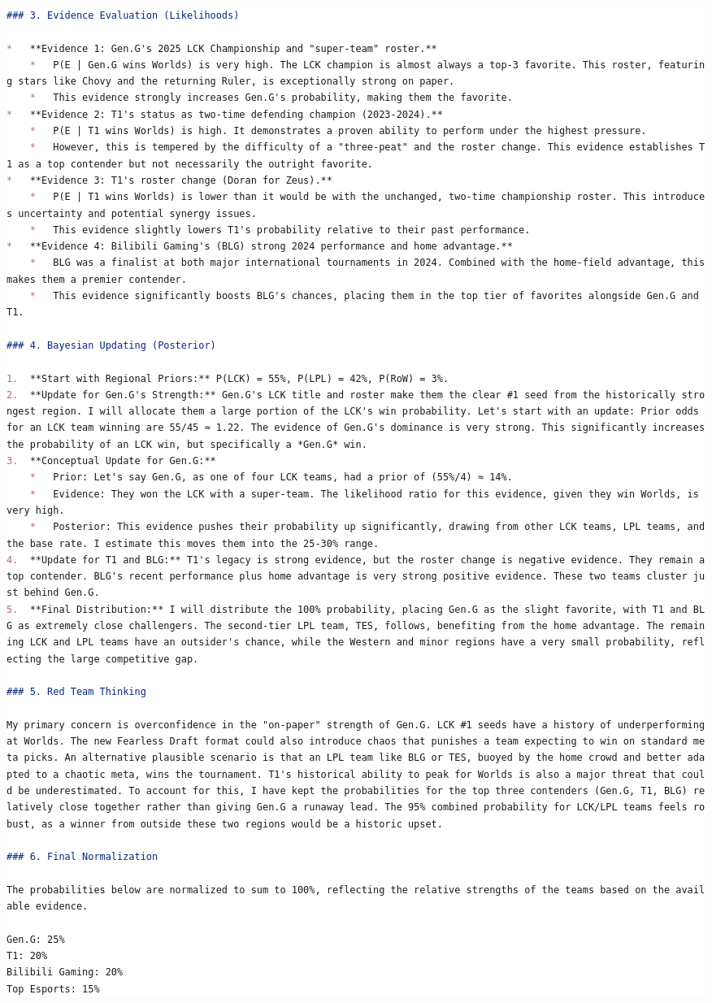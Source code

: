```md
### 3. Evidence Evaluation (Likelihoods)

*   **Evidence 1: Gen.G's 2025 LCK Championship and "super-team" roster.**
    *   P(E | Gen.G wins Worlds) is very high. The LCK champion is almost always a top-3 favorite. This roster, featuring stars like Chovy and the returning Ruler, is exceptionally strong on paper.
    *   This evidence strongly increases Gen.G's probability, making them the favorite.
*   **Evidence 2: T1's status as two-time defending champion (2023-2024).**
    *   P(E | T1 wins Worlds) is high. It demonstrates a proven ability to perform under the highest pressure.
    *   However, this is tempered by the difficulty of a "three-peat" and the roster change. This evidence establishes T1 as a top contender but not necessarily the outright favorite.
*   **Evidence 3: T1's roster change (Doran for Zeus).**
    *   P(E | T1 wins Worlds) is lower than it would be with the unchanged, two-time championship roster. This introduces uncertainty and potential synergy issues.
    *   This evidence slightly lowers T1's probability relative to their past performance.
*   **Evidence 4: Bilibili Gaming's (BLG) strong 2024 performance and home advantage.**
    *   BLG was a finalist at both major international tournaments in 2024. Combined with the home-field advantage, this makes them a premier contender.
    *   This evidence significantly boosts BLG's chances, placing them in the top tier of favorites alongside Gen.G and T1.

### 4. Bayesian Updating (Posterior)

1.  **Start with Regional Priors:** P(LCK) = 55%, P(LPL) = 42%, P(RoW) = 3%.
2.  **Update for Gen.G's Strength:** Gen.G's LCK title and roster make them the clear #1 seed from the historically strongest region. I will allocate them a large portion of the LCK's win probability. Let's start with an update: Prior odds for an LCK team winning are 55/45 ≈ 1.22. The evidence of Gen.G's dominance is very strong. This significantly increases the probability of an LCK win, but specifically a *Gen.G* win.
3.  **Conceptual Update for Gen.G:**
    *   Prior: Let's say Gen.G, as one of four LCK teams, had a prior of (55%/4) ≈ 14%.
    *   Evidence: They won the LCK with a super-team. The likelihood ratio for this evidence, given they win Worlds, is very high.
    *   Posterior: This evidence pushes their probability up significantly, drawing from other LCK teams, LPL teams, and the base rate. I estimate this moves them into the 25-30% range.
4.  **Update for T1 and BLG:** T1's legacy is strong evidence, but the roster change is negative evidence. They remain a top contender. BLG's recent performance plus home advantage is very strong positive evidence. These two teams cluster just behind Gen.G.
5.  **Final Distribution:** I will distribute the 100% probability, placing Gen.G as the slight favorite, with T1 and BLG as extremely close challengers. The second-tier LPL team, TES, follows, benefiting from the home advantage. The remaining LCK and LPL teams have an outsider's chance, while the Western and minor regions have a very small probability, reflecting the large competitive gap.

### 5. Red Team Thinking

My primary concern is overconfidence in the "on-paper" strength of Gen.G. LCK #1 seeds have a history of underperforming at Worlds. The new Fearless Draft format could also introduce chaos that punishes a team expecting to win on standard meta picks. An alternative plausible scenario is that an LPL team like BLG or TES, buoyed by the home crowd and better adapted to a chaotic meta, wins the tournament. T1's historical ability to peak for Worlds is also a major threat that could be underestimated. To account for this, I have kept the probabilities for the top three contenders (Gen.G, T1, BLG) relatively close together rather than giving Gen.G a runaway lead. The 95% combined probability for LCK/LPL teams feels robust, as a winner from outside these two regions would be a historic upset.

### 6. Final Normalization

The probabilities below are normalized to sum to 100%, reflecting the relative strengths of the teams based on the available evidence.

Gen.G: 25%
T1: 20%
Bilibili Gaming: 20%
Top Esports: 15%
```